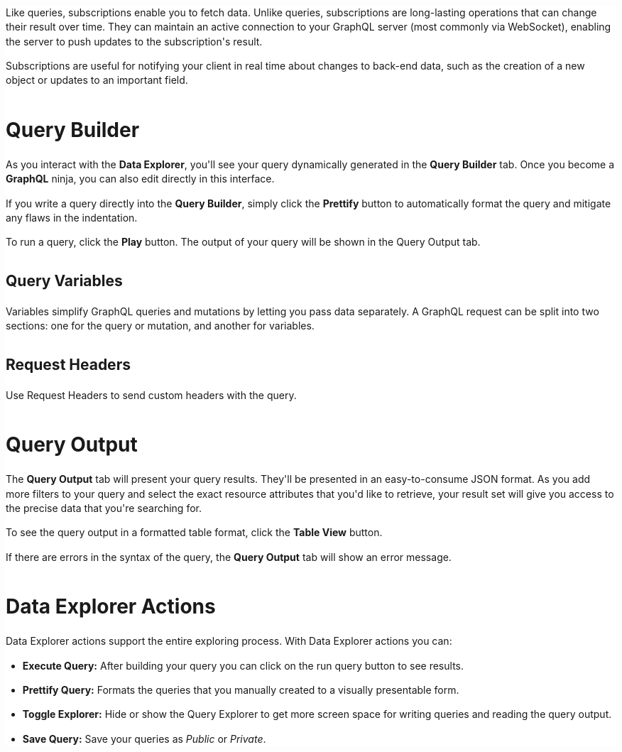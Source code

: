 Like queries, subscriptions enable you to fetch data. Unlike queries, subscriptions are long-lasting operations that can change their result over time. They can maintain an active connection to your GraphQL server (most commonly via WebSocket), enabling the server to push updates to the subscription's result.

Subscriptions are useful for notifying your client in real time about changes to back-end data, such as the creation of a new object or updates to an important field.

Query Builder
=============

As you interact with the **Data Explorer**, you'll see your query dynamically generated in the **Query Builder** tab. Once you become a **GraphQL** ninja, you can also edit directly in this interface.

If you write a query directly into the **Query Builder**, simply click the **Prettify** button to automatically format the query and mitigate any flaws in the indentation.

To run a query, click the **Play** button. The output of your query will be shown in the Query Output tab.

Query Variables
---------------

Variables simplify GraphQL queries and mutations by letting you pass data separately. A GraphQL request can be split into two sections: one for the query or mutation, and another for variables.

Request Headers
---------------

Use Request Headers  to send custom headers with the query.

Query Output
============

The **Query Output** tab will present your query results. They'll be presented in an easy-to-consume JSON format. As you add more filters to your query and select the exact resource attributes that you'd like to retrieve, your result set will give you access to the precise data that you're searching for.

To see the query output in a formatted table format, click the **Table View** button.

If there are errors in the syntax of the query, the **Query Output** tab will show an error message.

Data Explorer Actions
=====================

Data Explorer actions support the entire exploring process. With Data Explorer actions you can:

* **Execute Query:** After building your query you can click on the run query button to see results.
    
* **Prettify Query:** Formats the queries that you manually created to a visually presentable form.
    
* **Toggle Explorer:** Hide or show the Query Explorer to get more screen space for writing queries and reading the query output.
    
* **Save Query:** Save your queries as _Public_ or _Private_.
    